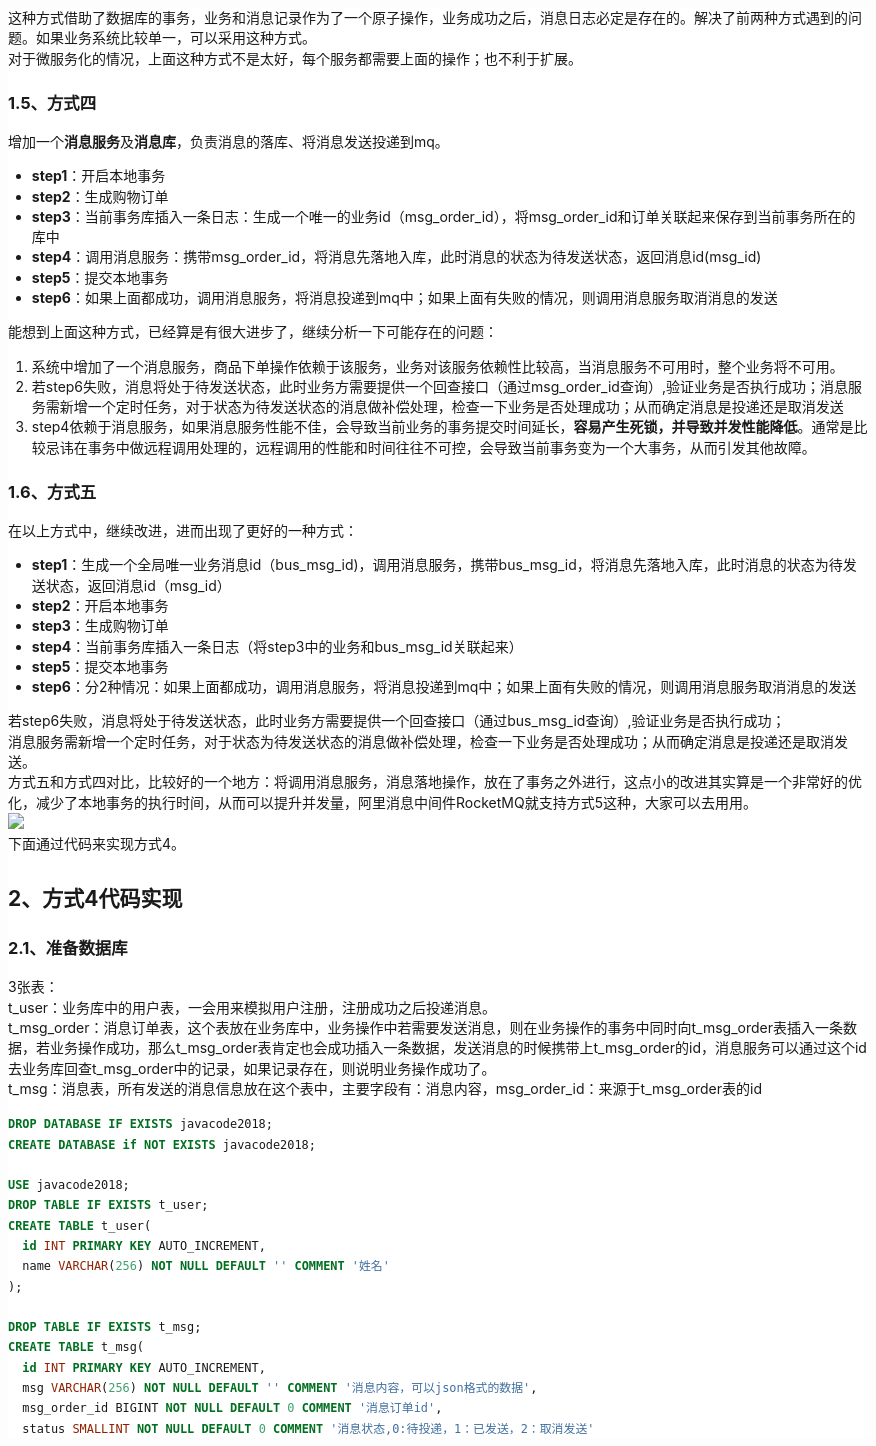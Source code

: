 这种方式借助了数据库的事务，业务和消息记录作为了一个原子操作，业务成功之后，消息日志必定是存在的。解决了前两种方式遇到的问题。如果业务系统比较单一，可以采用这种方式。<br />对于微服务化的情况，上面这种方式不是太好，每个服务都需要上面的操作；也不利于扩展。
<a name="HIJaB"></a>
### 1.5、方式四
增加一个**消息服务**及**消息库**，负责消息的落库、将消息发送投递到mq。

- **step1**：开启本地事务
- **step2**：生成购物订单
- **step3**：当前事务库插入一条日志：生成一个唯一的业务id（msg_order_id），将msg_order_id和订单关联起来保存到当前事务所在的库中
- **step4**：调用消息服务：携带msg_order_id，将消息先落地入库，此时消息的状态为待发送状态，返回消息id(msg_id)
- **step5**：提交本地事务
- **step6**：如果上面都成功，调用消息服务，将消息投递到mq中；如果上面有失败的情况，则调用消息服务取消消息的发送

能想到上面这种方式，已经算是有很大进步了，继续分析一下可能存在的问题：

1. 系统中增加了一个消息服务，商品下单操作依赖于该服务，业务对该服务依赖性比较高，当消息服务不可用时，整个业务将不可用。
2. 若step6失败，消息将处于待发送状态，此时业务方需要提供一个回查接口（通过msg_order_id查询）,验证业务是否执行成功；消息服务需新增一个定时任务，对于状态为待发送状态的消息做补偿处理，检查一下业务是否处理成功；从而确定消息是投递还是取消发送
3. step4依赖于消息服务，如果消息服务性能不佳，会导致当前业务的事务提交时间延长，**容易产生死锁，并导致并发性能降低**。通常是比较忌讳在事务中做远程调用处理的，远程调用的性能和时间往往不可控，会导致当前事务变为一个大事务，从而引发其他故障。
<a name="VhrKu"></a>
### 1.6、方式五
在以上方式中，继续改进，进而出现了更好的一种方式：

- **step1**：生成一个全局唯一业务消息id（bus_msg_id)，调用消息服务，携带bus_msg_id，将消息先落地入库，此时消息的状态为待发送状态，返回消息id（msg_id）
- **step2**：开启本地事务
- **step3**：生成购物订单
- **step4**：当前事务库插入一条日志（将step3中的业务和bus_msg_id关联起来）
- **step5**：提交本地事务
- **step6**：分2种情况：如果上面都成功，调用消息服务，将消息投递到mq中；如果上面有失败的情况，则调用消息服务取消消息的发送

若step6失败，消息将处于待发送状态，此时业务方需要提供一个回查接口（通过bus_msg_id查询）,验证业务是否执行成功；<br />消息服务需新增一个定时任务，对于状态为待发送状态的消息做补偿处理，检查一下业务是否处理成功；从而确定消息是投递还是取消发送。<br />方式五和方式四对比，比较好的一个地方：将调用消息服务，消息落地操作，放在了事务之外进行，这点小的改进其实算是一个非常好的优化，减少了本地事务的执行时间，从而可以提升并发量，阿里消息中间件RocketMQ就支持方式5这种，大家可以去用用。<br />![](https://cdn.nlark.com/yuque/0/2023/png/396745/1690101136687-8f3fb71d-f327-4129-af3f-88b6bf464801.png#averageHue=%23f5f5f5&clientId=u4726b209-f7f6-4&from=paste&id=ua92f7e40&originHeight=249&originWidth=1080&originalType=url&ratio=2.5&rotation=0&showTitle=false&status=done&style=none&taskId=u2d355232-a8d5-413c-bdee-caf5891cc47&title=)<br />下面通过代码来实现方式4。
<a name="SdHAc"></a>
## 2、方式4代码实现
<a name="uKc8z"></a>
### 2.1、准备数据库
3张表：<br />t_user：业务库中的用户表，一会用来模拟用户注册，注册成功之后投递消息。<br />t_msg_order：消息订单表，这个表放在业务库中，业务操作中若需要发送消息，则在业务操作的事务中同时向t_msg_order表插入一条数据，若业务操作成功，那么t_msg_order表肯定也会成功插入一条数据，发送消息的时候携带上t_msg_order的id，消息服务可以通过这个id去业务库回查t_msg_order中的记录，如果记录存在，则说明业务操作成功了。<br />t_msg：消息表，所有发送的消息信息放在这个表中，主要字段有：消息内容，msg_order_id：来源于t_msg_order表的id
```sql
DROP DATABASE IF EXISTS javacode2018;
CREATE DATABASE if NOT EXISTS javacode2018;

USE javacode2018;
DROP TABLE IF EXISTS t_user;
CREATE TABLE t_user(
  id INT PRIMARY KEY AUTO_INCREMENT,
  name VARCHAR(256) NOT NULL DEFAULT '' COMMENT '姓名'
);

DROP TABLE IF EXISTS t_msg;
CREATE TABLE t_msg(
  id INT PRIMARY KEY AUTO_INCREMENT,
  msg VARCHAR(256) NOT NULL DEFAULT '' COMMENT '消息内容，可以json格式的数据',
  msg_order_id BIGINT NOT NULL DEFAULT 0 COMMENT '消息订单id',
  status SMALLINT NOT NULL DEFAULT 0 COMMENT '消息状态,0:待投递，1：已发送，2：取消发送'
```